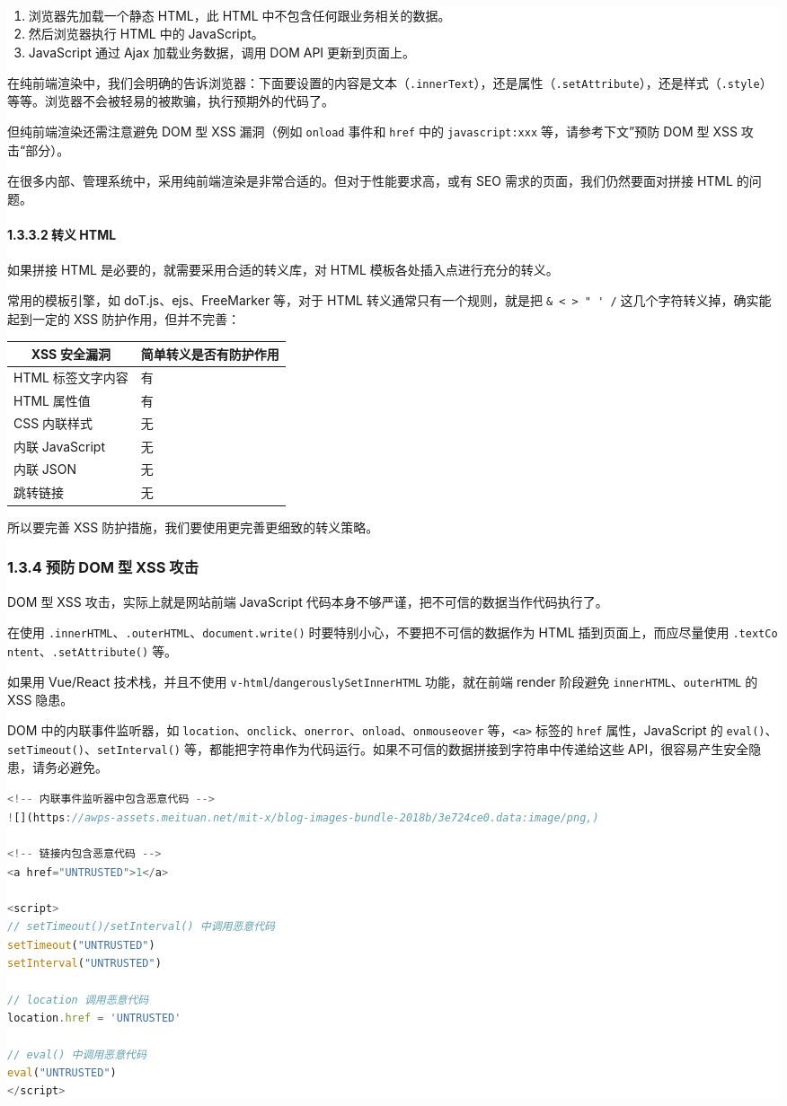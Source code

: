 1. 浏览器先加载一个静态 HTML，此 HTML 中不包含任何跟业务相关的数据。
2. 然后浏览器执行 HTML 中的 JavaScript。
3. JavaScript 通过 Ajax 加载业务数据，调用 DOM API 更新到页面上。

在纯前端渲染中，我们会明确的告诉浏览器：下面要设置的内容是文本（`.innerText`），还是属性（`.setAttribute`），还是样式（`.style`）等等。浏览器不会被轻易的被欺骗，执行预期外的代码了。

但纯前端渲染还需注意避免 DOM 型 XSS 漏洞（例如 `onload` 事件和 `href` 中的 `javascript:xxx` 等，请参考下文”预防 DOM 型 XSS 攻击“部分）。

在很多内部、管理系统中，采用纯前端渲染是非常合适的。但对于性能要求高，或有 SEO 需求的页面，我们仍然要面对拼接 HTML 的问题。

#### 1.3.3.2 转义 HTML

如果拼接 HTML 是必要的，就需要采用合适的转义库，对 HTML 模板各处插入点进行充分的转义。

常用的模板引擎，如 doT.js、ejs、FreeMarker 等，对于 HTML 转义通常只有一个规则，就是把 `& < > " ' /` 这几个字符转义掉，确实能起到一定的 XSS 防护作用，但并不完善：

|XSS 安全漏洞|简单转义是否有防护作用|
|--|--|
|HTML 标签文字内容|有|
|HTML 属性值|有|
|CSS 内联样式|无|
|内联 JavaScript|无|
|内联 JSON|无|
|跳转链接|无|

所以要完善 XSS 防护措施，我们要使用更完善更细致的转义策略。

### 1.3.4 预防 DOM 型 XSS 攻击

DOM 型 XSS 攻击，实际上就是网站前端 JavaScript 代码本身不够严谨，把不可信的数据当作代码执行了。

在使用 `.innerHTML`、`.outerHTML`、`document.write()` 时要特别小心，不要把不可信的数据作为 HTML 插到页面上，而应尽量使用 `.textContent`、`.setAttribute()` 等。

如果用 Vue/React 技术栈，并且不使用 `v-html`/`dangerouslySetInnerHTML` 功能，就在前端 render 阶段避免 `innerHTML`、`outerHTML` 的 XSS 隐患。

DOM 中的内联事件监听器，如 `location`、`onclick`、`onerror`、`onload`、`onmouseover` 等，`<a>` 标签的 `href` 属性，JavaScript 的 `eval()`、`setTimeout()`、`setInterval()` 等，都能把字符串作为代码运行。如果不可信的数据拼接到字符串中传递给这些 API，很容易产生安全隐患，请务必避免。

```js
<!-- 内联事件监听器中包含恶意代码 -->
![](https://awps-assets.meituan.net/mit-x/blog-images-bundle-2018b/3e724ce0.data:image/png,)

<!-- 链接内包含恶意代码 -->
<a href="UNTRUSTED">1</a>

<script>
// setTimeout()/setInterval() 中调用恶意代码
setTimeout("UNTRUSTED")
setInterval("UNTRUSTED")

// location 调用恶意代码
location.href = 'UNTRUSTED'

// eval() 中调用恶意代码
eval("UNTRUSTED")
</script>
```
